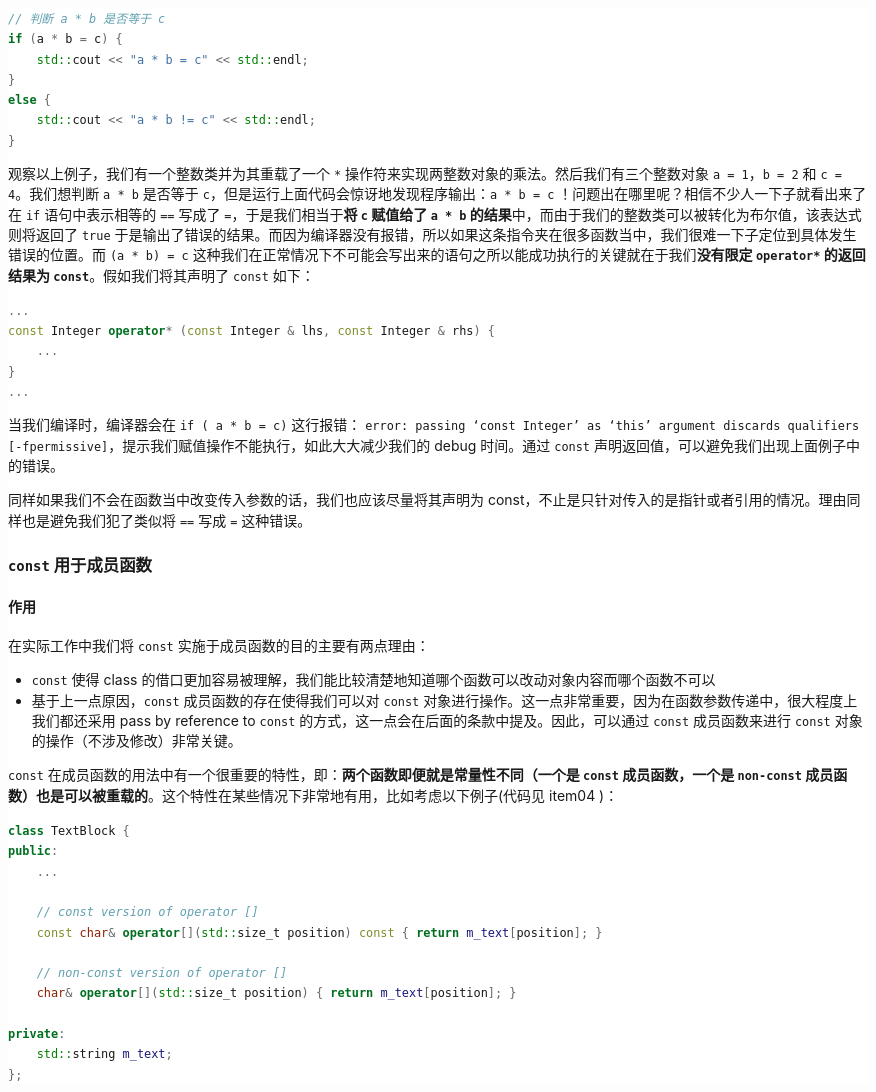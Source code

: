 ```C++
// 判断 a * b 是否等于 c
if (a * b = c) {
    std::cout << "a * b = c" << std::endl;
}
else {
    std::cout << "a * b != c" << std::endl;
}
```

观察以上例子，我们有一个整数类并为其重载了一个 `*` 操作符来实现两整数对象的乘法。然后我们有三个整数对象 `a = 1`，`b = 2` 和 `c = 4`。我们想判断 `a * b` 是否等于 `c`，但是运行上面代码会惊讶地发现程序输出：`a * b = c` ！问题出在哪里呢？相信不少人一下子就看出来了在 `if` 语句中表示相等的 `==` 写成了 `=`，于是我们相当于**将 `c` 赋值给了 `a * b` 的结果**中，而由于我们的整数类可以被转化为布尔值，该表达式则将返回了 `true` 于是输出了错误的结果。而因为编译器没有报错，所以如果这条指令夹在很多函数当中，我们很难一下子定位到具体发生错误的位置。而 `(a * b) = c` 这种我们在正常情况下不可能会写出来的语句之所以能成功执行的关键就在于我们**没有限定 `operator*` 的返回结果为 `const`**。假如我们将其声明了 `const` 如下：

```C++
...
const Integer operator* (const Integer & lhs, const Integer & rhs) {
    ...
}
...
```

当我们编译时，编译器会在 `if ( a * b = c)` 这行报错： `error: passing ‘const Integer’ as ‘this’ argument discards qualifiers [-fpermissive]`，提示我们赋值操作不能执行，如此大大减少我们的 debug 时间。通过 `const` 声明返回值，可以避免我们出现上面例子中的错误。

同样如果我们不会在函数当中改变传入参数的话，我们也应该尽量将其声明为 const，不止是只针对传入的是指针或者引用的情况。理由同样也是避免我们犯了类似将 `==` 写成 `=` 这种错误。

### `const` 用于成员函数

#### 作用

在实际工作中我们将 `const` 实施于成员函数的目的主要有两点理由：

* `const` 使得 class 的借口更加容易被理解，我们能比较清楚地知道哪个函数可以改动对象内容而哪个函数不可以
* 基于上一点原因，`const` 成员函数的存在使得我们可以对 `const` 对象进行操作。这一点非常重要，因为在函数参数传递中，很大程度上我们都还采用 pass by reference to `const` 的方式，这一点会在后面的条款中提及。因此，可以通过 `const` 成员函数来进行 `const` 对象的操作（不涉及修改）非常关键。

`const` 在成员函数的用法中有一个很重要的特性，即：**两个函数即便就是常量性不同（一个是 `const` 成员函数，一个是 `non-const` 成员函数）也是可以被重载的**。这个特性在某些情况下非常地有用，比如考虑以下例子(代码见 item04 )：

```C++
class TextBlock {
public:
    ...

    // const version of operator []
    const char& operator[](std::size_t position) const { return m_text[position]; }

    // non-const version of operator []
    char& operator[](std::size_t position) { return m_text[position]; }

private:
    std::string m_text;
};
```
